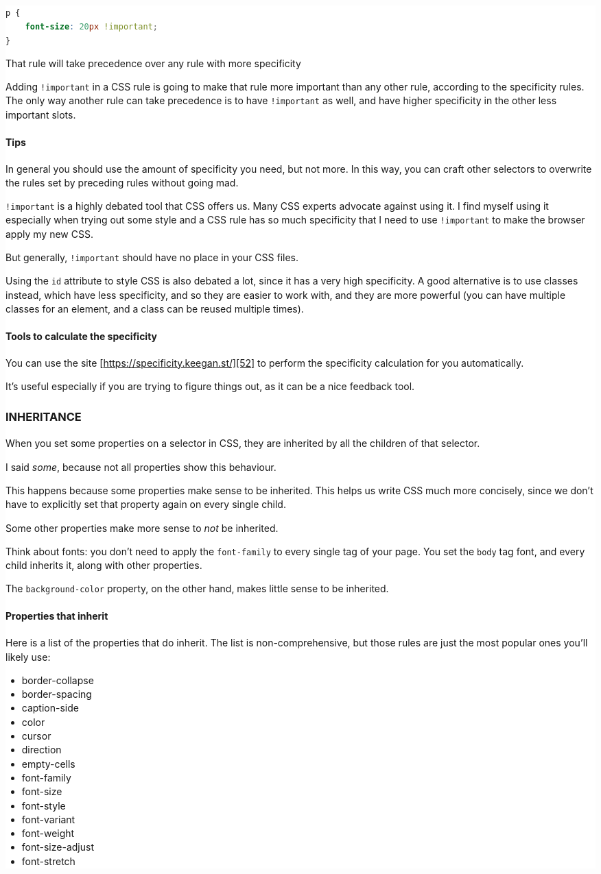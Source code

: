 ```css
p {
    font-size: 20px !important;
}
```

That rule will take precedence over any rule with more specificity

Adding `!important` in a CSS rule is going to make that rule more important than any other rule, according to the specificity rules. The only way another rule can take precedence is to have `!important` as well, and have higher specificity in the other less important slots.

#### Tips

In general you should use the amount of specificity you need, but not more. In this way, you can craft other selectors to overwrite the rules set by preceding rules without going mad.

`!important` is a highly debated tool that CSS offers us. Many CSS experts advocate against using it. I find myself using it especially when trying out some style and a CSS rule has so much specificity that I need to use `!important` to make the browser apply my new CSS.

But generally, `!important` should have no place in your CSS files.

Using the `id` attribute to style CSS is also debated a lot, since it has a very high specificity. A good alternative is to use classes instead, which have less specificity, and so they are easier to work with, and they are more powerful (you can have multiple classes for an element, and a class can be reused multiple times).

#### Tools to calculate the specificity

You can use the site [https://specificity.keegan.st/][52] to perform the specificity calculation for you automatically.

It’s useful especially if you are trying to figure things out, as it can be a nice feedback tool.

### INHERITANCE

When you set some properties on a selector in CSS, they are inherited by all the children of that selector.

I said _some_, because not all properties show this behaviour.

This happens because some properties make sense to be inherited. This helps us write CSS much more concisely, since we don’t have to explicitly set that property again on every single child.

Some other properties make more sense to _not_ be inherited.

Think about fonts: you don’t need to apply the `font-family` to every single tag of your page. You set the `body` tag font, and every child inherits it, along with other properties.

The `background-color` property, on the other hand, makes little sense to be inherited.

#### Properties that inherit

Here is a list of the properties that do inherit. The list is non-comprehensive, but those rules are just the most popular ones you’ll likely use:

-   border-collapse
-   border-spacing
-   caption-side
-   color
-   cursor
-   direction
-   empty-cells
-   font-family
-   font-size
-   font-style
-   font-variant
-   font-weight
-   font-size-adjust
-   font-stretch